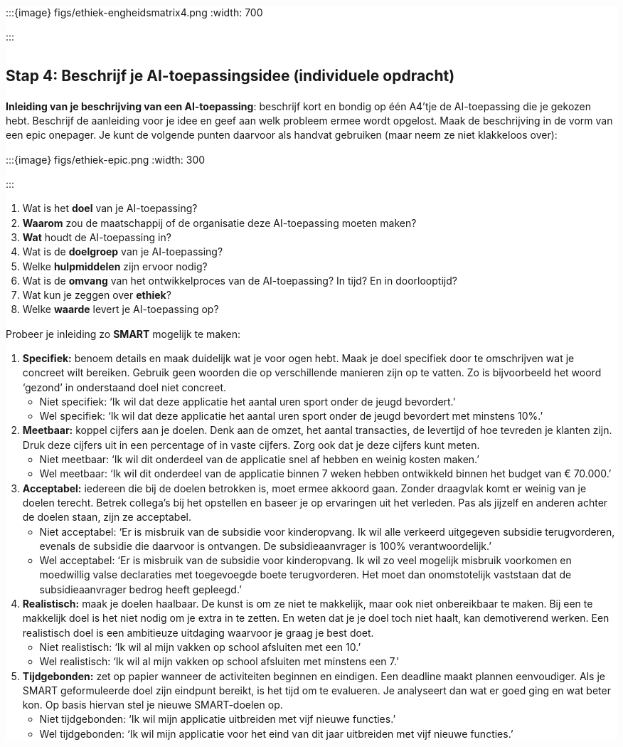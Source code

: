 :::{image} figs/ethiek-engheidsmatrix4.png
:width: 700

:::

## Stap 4: Beschrijf je AI-toepassingsidee (individuele opdracht)

**Inleiding van je beschrijving van een AI-toepassing**: beschrijf kort en bondig op één A4’tje de AI-toepassing die je gekozen hebt. Beschrijf de aanleiding voor je idee en geef aan welk probleem ermee wordt opgelost. Maak de beschrijving in de vorm van een epic onepager. Je kunt de volgende punten daarvoor als handvat gebruiken (maar neem ze niet klakkeloos over):


:::{image} figs/ethiek-epic.png
:width: 300

:::

1. Wat is het **doel** van je AI-toepassing?
2. **Waarom** zou de maatschappij of de organisatie deze AI-toepassing moeten maken?
3. **Wat** houdt de AI-toepassing in?
4. Wat is de **doelgroep** van je AI-toepassing?
5. Welke **hulpmiddelen** zijn ervoor nodig?
6. Wat is de **omvang** van het ontwikkelproces van de AI-toepassing? In tijd? En in doorlooptijd?
7. Wat kun je zeggen over **ethiek**?
8. Welke **waarde** levert je AI-toepassing op?

Probeer je inleiding zo **SMART** mogelijk te maken:

1. **Specifiek:** benoem details en maak duidelijk wat je voor ogen hebt. Maak je doel specifiek door te omschrijven wat je concreet wilt bereiken. Gebruik geen woorden die op verschillende manieren zijn op te vatten. Zo is bijvoorbeeld het woord ‘gezond’ in onderstaand doel niet concreet.
    - Niet specifiek: ‘Ik wil dat deze applicatie het aantal uren sport onder de jeugd bevordert.’
    - Wel specifiek: ‘Ik wil dat deze applicatie het aantal uren sport onder de jeugd bevordert met minstens 10%.’
2. **Meetbaar:** koppel cijfers aan je doelen. Denk aan de omzet, het aantal transacties, de levertijd of hoe tevreden je klanten zijn. Druk deze cijfers uit in een percentage of in vaste cijfers. Zorg ook dat je deze cijfers kunt meten.
    - Niet meetbaar: ‘Ik wil dit onderdeel van de applicatie snel af hebben en weinig kosten maken.’
    - Wel meetbaar: ‘Ik wil dit onderdeel van de applicatie binnen 7 weken hebben ontwikkeld binnen het budget van € 70.000.’
3. **Acceptabel:** iedereen die bij de doelen betrokken is, moet ermee akkoord gaan. Zonder draagvlak komt er weinig van je doelen terecht. Betrek collega’s bij het opstellen en baseer je op ervaringen uit het verleden. Pas als jijzelf en anderen achter de doelen staan, zijn ze acceptabel.
    - Niet acceptabel: ‘Er is misbruik van de subsidie voor kinderopvang. Ik wil alle verkeerd uitgegeven subsidie terugvorderen, evenals de subsidie die daarvoor is ontvangen. De subsidieaanvrager is 100% verantwoordelijk.’
    - Wel acceptabel: ‘Er is misbruik van de subsidie voor kinderopvang. Ik wil zo veel mogelijk misbruik voorkomen en moedwillig valse declaraties met toegevoegde boete terugvorderen. Het moet dan onomstotelijk vaststaan dat de subsidieaanvrager bedrog heeft gepleegd.’
4. **Realistisch:** maak je doelen haalbaar. De kunst is om ze niet te makkelijk, maar ook niet onbereikbaar te maken. Bij een te makkelijk doel is het niet nodig om je extra in te zetten. En weten dat je je doel toch niet haalt, kan demotiverend werken. Een realistisch doel is een ambitieuze uitdaging waarvoor je graag je best doet.
    - Niet realistisch: ‘Ik wil al mijn vakken op school afsluiten met een 10.’
    - Wel realistisch: ‘Ik wil al mijn vakken op school afsluiten met minstens een 7.’
5. **Tijdgebonden:** zet op papier wanneer de activiteiten beginnen en eindigen. Een deadline maakt plannen eenvoudiger. Als je SMART geformuleerde doel zijn eindpunt bereikt, is het tijd om te evalueren. Je analyseert dan wat er goed ging en wat beter kon. Op basis hiervan stel je nieuwe SMART-doelen op.
    - Niet tijdgebonden: ‘Ik wil mijn applicatie uitbreiden met vijf nieuwe functies.’
    - Wel tijdgebonden: ‘Ik wil mijn applicatie voor het eind van dit jaar uitbreiden met vijf nieuwe functies.’
